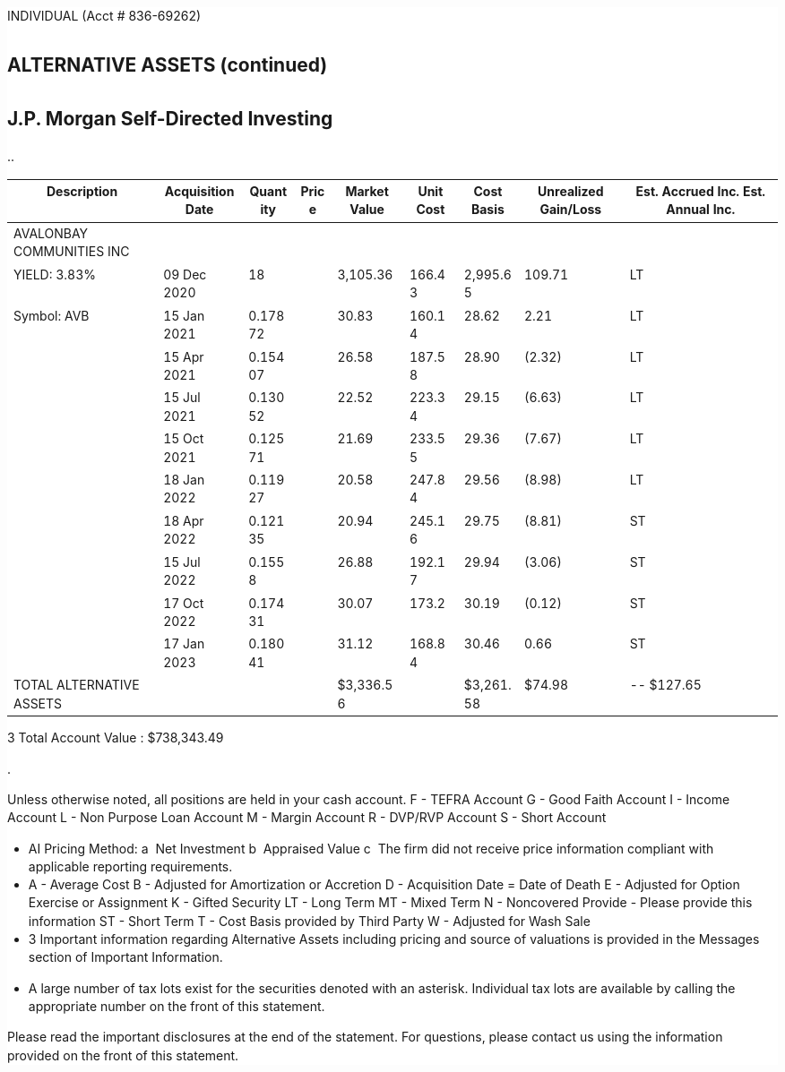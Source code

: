 INDIVIDUAL  (Acct # 836-69262)

## ALTERNATIVE ASSETS (continued)

## J.P. Morgan Self-Directed Investing

..

| Description               | Acquisition Date   | Quantity   | Price   | Market Value   | Unit Cost   | Cost Basis   | Unrealized  Gain/Loss   | Est. Accrued Inc. Est. Annual Inc.   |
|---------------------------|--------------------|------------|---------|----------------|-------------|--------------|-------------------------|--------------------------------------|
| AVALONBAY COMMUNITIES INC |                    |            |         |                |             |              |                         |                                      |
| YIELD: 3.83%              | 09 Dec 2020        | 18         |         | 3,105.36       | 166.43      | 2,995.65     | 109.71                  | LT                                   |
| Symbol: AVB               | 15 Jan 2021        | 0.17872    |         | 30.83          | 160.14      | 28.62        | 2.21                    | LT                                   |
|                           | 15 Apr 2021        | 0.15407    |         | 26.58          | 187.58      | 28.90        | (2.32)                  | LT                                   |
|                           | 15 Jul 2021        | 0.13052    |         | 22.52          | 223.34      | 29.15        | (6.63)                  | LT                                   |
|                           | 15 Oct 2021        | 0.12571    |         | 21.69          | 233.55      | 29.36        | (7.67)                  | LT                                   |
|                           | 18 Jan 2022        | 0.11927    |         | 20.58          | 247.84      | 29.56        | (8.98)                  | LT                                   |
|                           | 18 Apr 2022        | 0.12135    |         | 20.94          | 245.16      | 29.75        | (8.81)                  | ST                                   |
|                           | 15 Jul 2022        | 0.1558     |         | 26.88          | 192.17      | 29.94        | (3.06)                  | ST                                   |
|                           | 17 Oct 2022        | 0.17431    |         | 30.07          | 173.2       | 30.19        | (0.12)                  | ST                                   |
|                           | 17 Jan 2023        | 0.18041    |         | 31.12          | 168.84      | 30.46        | 0.66                    | ST                                   |
| TOTAL ALTERNATIVE ASSETS  |                    |            |         | $3,336.56      |             | $3,261.58    | $74.98                  | -- $127.65                           |

3 Total Account Value :  $738,343.49

.

Unless otherwise noted, all positions are held in your cash account.   F - TEFRA Account G - Good Faith Account I - Income Account L - Non Purpose Loan Account M - Margin Account R - DVP/RVP Account S - Short Account

- AI Pricing Method:  a  Net Investment     b  Appraised Value     c  The firm did not receive price information compliant with applicable reporting requirements.
- A - Average Cost B - Adjusted for Amortization or Accretion D - Acquisition Date = Date of Death E - Adjusted for Option Exercise or Assignment K - Gifted Security LT - Long Term MT - Mixed Term N - Noncovered Provide - Please provide this information ST - Short Term T - Cost Basis provided by Third Party W - Adjusted for Wash Sale
- 3 Important information regarding Alternative Assets including pricing and source of valuations is provided in the Messages section of Important Information.
* A large number of tax lots exist for the securities denoted with an asterisk. Individual tax lots are available by calling the appropriate number on the front of this statement.

Please read the important disclosures at the end of the statement. For questions, please contact us using the information provided on the front of this statement.

